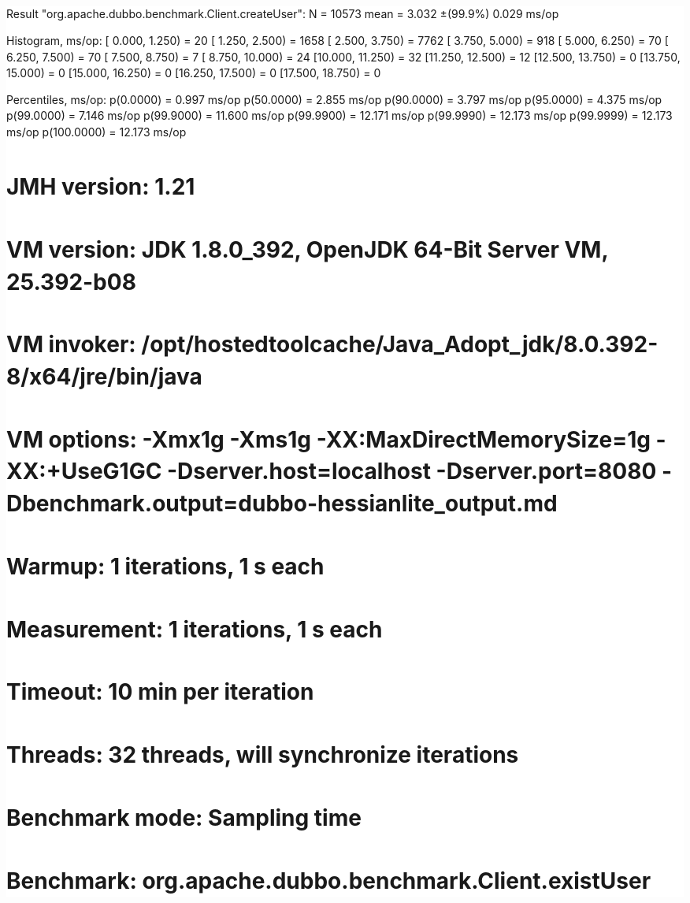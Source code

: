 

Result "org.apache.dubbo.benchmark.Client.createUser":
  N = 10573
  mean =      3.032 ±(99.9%) 0.029 ms/op

  Histogram, ms/op:
    [ 0.000,  1.250) = 20 
    [ 1.250,  2.500) = 1658 
    [ 2.500,  3.750) = 7762 
    [ 3.750,  5.000) = 918 
    [ 5.000,  6.250) = 70 
    [ 6.250,  7.500) = 70 
    [ 7.500,  8.750) = 7 
    [ 8.750, 10.000) = 24 
    [10.000, 11.250) = 32 
    [11.250, 12.500) = 12 
    [12.500, 13.750) = 0 
    [13.750, 15.000) = 0 
    [15.000, 16.250) = 0 
    [16.250, 17.500) = 0 
    [17.500, 18.750) = 0 

  Percentiles, ms/op:
      p(0.0000) =      0.997 ms/op
     p(50.0000) =      2.855 ms/op
     p(90.0000) =      3.797 ms/op
     p(95.0000) =      4.375 ms/op
     p(99.0000) =      7.146 ms/op
     p(99.9000) =     11.600 ms/op
     p(99.9900) =     12.171 ms/op
     p(99.9990) =     12.173 ms/op
     p(99.9999) =     12.173 ms/op
    p(100.0000) =     12.173 ms/op


# JMH version: 1.21
# VM version: JDK 1.8.0_392, OpenJDK 64-Bit Server VM, 25.392-b08
# VM invoker: /opt/hostedtoolcache/Java_Adopt_jdk/8.0.392-8/x64/jre/bin/java
# VM options: -Xmx1g -Xms1g -XX:MaxDirectMemorySize=1g -XX:+UseG1GC -Dserver.host=localhost -Dserver.port=8080 -Dbenchmark.output=dubbo-hessianlite_output.md
# Warmup: 1 iterations, 1 s each
# Measurement: 1 iterations, 1 s each
# Timeout: 10 min per iteration
# Threads: 32 threads, will synchronize iterations
# Benchmark mode: Sampling time
# Benchmark: org.apache.dubbo.benchmark.Client.existUser
